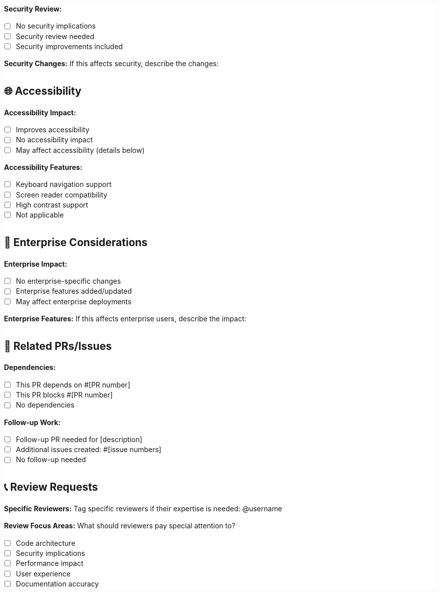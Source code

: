 **Security Review:**
- [ ] No security implications
- [ ] Security review needed
- [ ] Security improvements included

**Security Changes:**
If this affects security, describe the changes:

## 🌐 Accessibility

**Accessibility Impact:**
- [ ] Improves accessibility
- [ ] No accessibility impact
- [ ] May affect accessibility (details below)

**Accessibility Features:**
- [ ] Keyboard navigation support
- [ ] Screen reader compatibility
- [ ] High contrast support
- [ ] Not applicable

## 💼 Enterprise Considerations

**Enterprise Impact:**
- [ ] No enterprise-specific changes
- [ ] Enterprise features added/updated
- [ ] May affect enterprise deployments

**Enterprise Features:**
If this affects enterprise users, describe the impact:

## 🔗 Related PRs/Issues

**Dependencies:**
- [ ] This PR depends on #[PR number]
- [ ] This PR blocks #[PR number]
- [ ] No dependencies

**Follow-up Work:**
- [ ] Follow-up PR needed for [description]
- [ ] Additional issues created: #[issue numbers]
- [ ] No follow-up needed

## 📞 Review Requests

**Specific Reviewers:**
Tag specific reviewers if their expertise is needed: @username

**Review Focus Areas:**
What should reviewers pay special attention to?
- [ ] Code architecture
- [ ] Security implications
- [ ] Performance impact
- [ ] User experience
- [ ] Documentation accuracy

